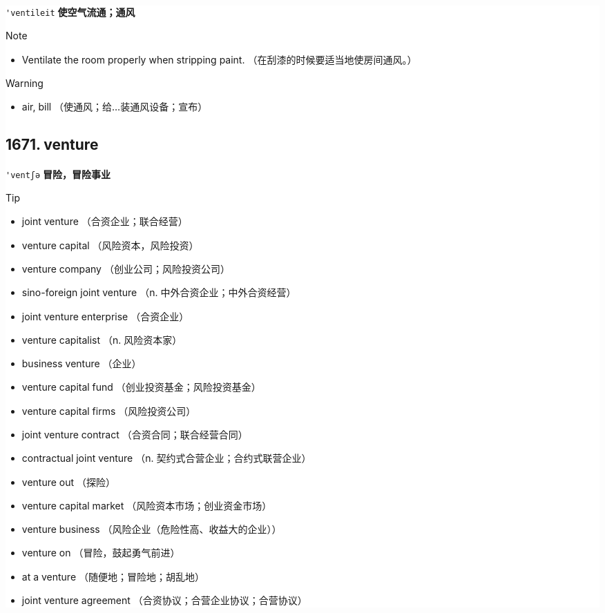 `'ventileit`  **使空气流通；通风**

> [!NOTE]
>
> - Ventilate the room properly when stripping paint. （在刮漆的时候要适当地使房间通风。）
>

> [!WARNING]
>
> - air, bill （使通风；给…装通风设备；宣布）
>

## 1671. venture

`'ventʃə`  **冒险，冒险事业**

> [!TIP]
>
> - joint venture （合资企业；联合经营）
>
> - venture capital （风险资本，风险投资）
>
> - venture company （创业公司；风险投资公司）
>
> - sino-foreign joint venture （n. 中外合资企业；中外合资经营）
>
> - joint venture enterprise （合资企业）
>
> - venture capitalist （n. 风险资本家）
>
> - business venture （企业）
>
> - venture capital fund （创业投资基金；风险投资基金）
>
> - venture capital firms （风险投资公司）
>
> - joint venture contract （合资合同；联合经营合同）
>
> - contractual joint venture （n. 契约式合营企业；合约式联营企业）
>
> - venture out （探险）
>
> - venture capital market （风险资本市场；创业资金市场）
>
> - venture business （风险企业（危险性高、收益大的企业））
>
> - venture on （冒险，鼓起勇气前进）
>
> - at a venture （随便地；冒险地；胡乱地）
>
> - joint venture agreement （合资协议；合营企业协议；合营协议）
>
